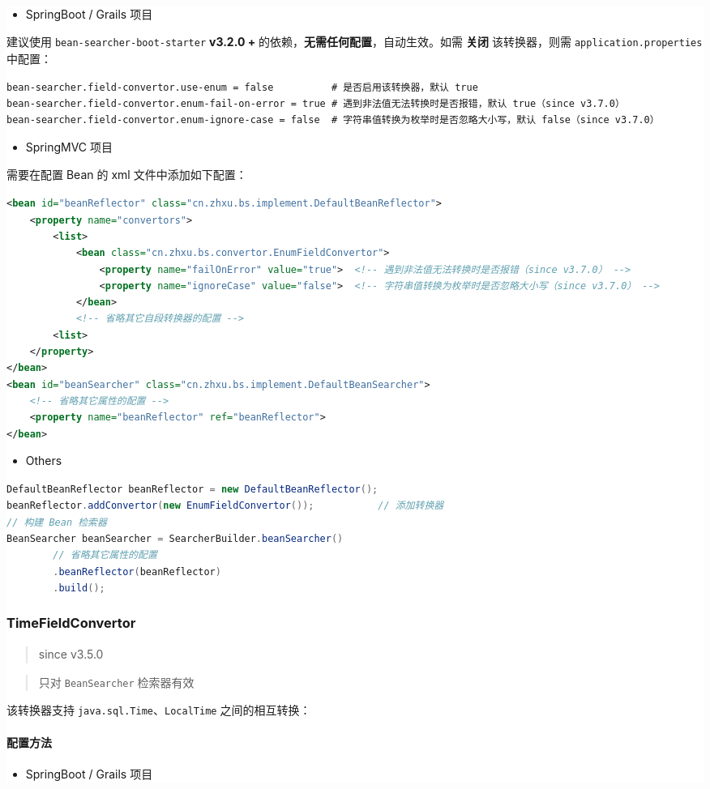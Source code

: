 * SpringBoot / Grails 项目

建议使用 `bean-searcher-boot-starter` **v3.2.0 +** 的依赖，**无需任何配置**，自动生效。如需 **关闭** 该转换器，则需 `application.properties` 中配置：

```properties
bean-searcher.field-convertor.use-enum = false          # 是否启用该转换器，默认 true
bean-searcher.field-convertor.enum-fail-on-error = true # 遇到非法值无法转换时是否报错，默认 true（since v3.7.0）
bean-searcher.field-convertor.enum-ignore-case = false  # 字符串值转换为枚举时是否忽略大小写，默认 false（since v3.7.0）
```

* SpringMVC 项目

需要在配置 Bean 的 xml 文件中添加如下配置：

```xml
<bean id="beanReflector" class="cn.zhxu.bs.implement.DefaultBeanReflector">
    <property name="convertors">
        <list>
            <bean class="cn.zhxu.bs.convertor.EnumFieldConvertor">
                <property name="failOnError" value="true">  <!-- 遇到非法值无法转换时是否报错（since v3.7.0） -->
                <property name="ignoreCase" value="false">  <!-- 字符串值转换为枚举时是否忽略大小写（since v3.7.0） -->
            </bean>
            <!-- 省略其它自段转换器的配置 -->
        <list>
    </property>
</bean>
<bean id="beanSearcher" class="cn.zhxu.bs.implement.DefaultBeanSearcher">
    <!-- 省略其它属性的配置 -->
    <property name="beanReflector" ref="beanReflector">
</bean>
```

* Others

```java
DefaultBeanReflector beanReflector = new DefaultBeanReflector();
beanReflector.addConvertor(new EnumFieldConvertor());           // 添加转换器
// 构建 Bean 检索器
BeanSearcher beanSearcher = SearcherBuilder.beanSearcher()
        // 省略其它属性的配置
        .beanReflector(beanReflector)
        .build();
```

### TimeFieldConvertor

> since v3.5.0

> 只对 `BeanSearcher` 检索器有效

该转换器支持 `java.sql.Time`、`LocalTime` 之间的相互转换：

#### 配置方法

* SpringBoot / Grails 项目
